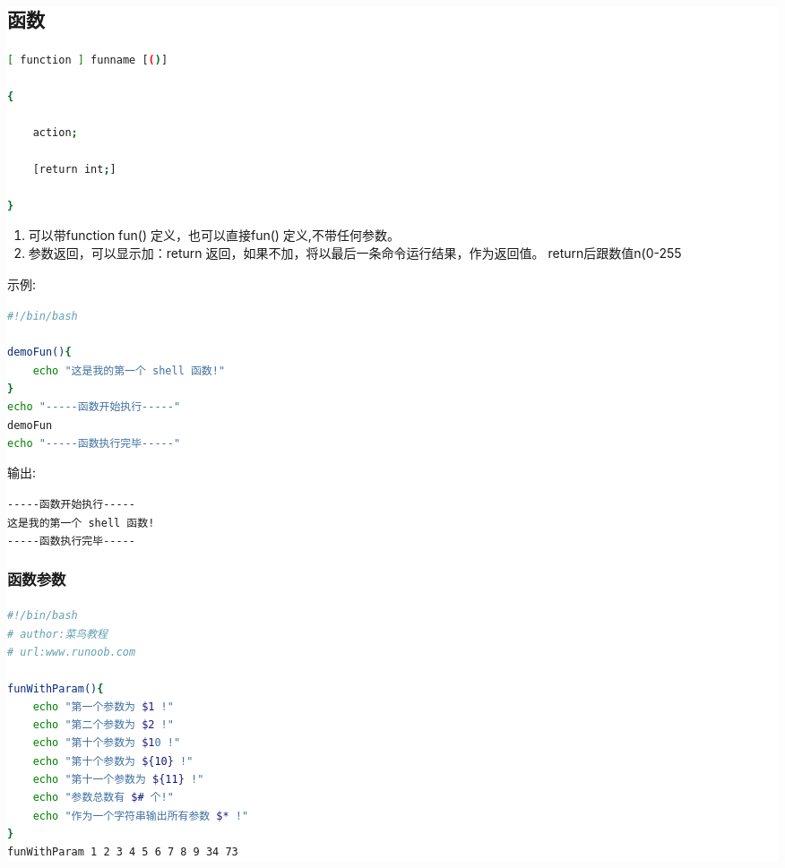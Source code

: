 
## 函数

```sh
[ function ] funname [()]

{

    action;

    [return int;]

}
```

1. 可以带function fun() 定义，也可以直接fun() 定义,不带任何参数。
2. 参数返回，可以显示加：return 返回，如果不加，将以最后一条命令运行结果，作为返回值。 return后跟数值n(0-255

示例:

```sh
#!/bin/bash

demoFun(){
    echo "这是我的第一个 shell 函数!"
}
echo "-----函数开始执行-----"
demoFun
echo "-----函数执行完毕-----"
```

输出:

```sh
-----函数开始执行-----
这是我的第一个 shell 函数!
-----函数执行完毕-----
```

### 函数参数

```sh
#!/bin/bash
# author:菜鸟教程
# url:www.runoob.com

funWithParam(){
    echo "第一个参数为 $1 !"
    echo "第二个参数为 $2 !"
    echo "第十个参数为 $10 !"
    echo "第十个参数为 ${10} !"
    echo "第十一个参数为 ${11} !"
    echo "参数总数有 $# 个!"
    echo "作为一个字符串输出所有参数 $* !"
}
funWithParam 1 2 3 4 5 6 7 8 9 34 73
```
